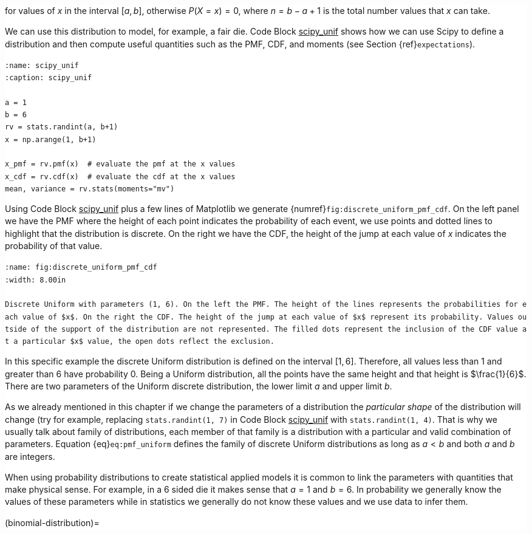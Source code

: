for values of $x$ in the interval $[a, b]$, otherwise $P(X = x) = 0$, where $n=b-a+1$ is the total number values that $x$ can take.

 We can use this distribution to model, for example, a fair die. Code Block [scipy_unif](scipy_unif) shows how we can use Scipy to define a distribution and then compute useful quantities such as the PMF, CDF, and moments (see Section {ref}`expectations`).

```{code-block} ipython3
:name: scipy_unif
:caption: scipy_unif

a = 1
b = 6
rv = stats.randint(a, b+1)
x = np.arange(1, b+1)

x_pmf = rv.pmf(x)  # evaluate the pmf at the x values
x_cdf = rv.cdf(x)  # evaluate the cdf at the x values
mean, variance = rv.stats(moments="mv")
```

Using Code Block [scipy_unif](scipy_unif) plus a few lines of Matplotlib we generate {numref}`fig:discrete_uniform_pmf_cdf`. On the left panel we have the PMF where the height of each point indicates the probability of each event, we use points and dotted lines to highlight that the distribution is discrete. On the right we have the CDF, the height of the jump at each value of $x$ indicates the probability of that value.

```{figure} figures/discrete_uniform_pmf_cdf.png
:name: fig:discrete_uniform_pmf_cdf
:width: 8.00in

Discrete Uniform with parameters (1, 6). On the left the PMF. The height of the lines represents the probabilities for each value of $x$. On the right the CDF. The height of the jump at each value of $x$ represent its probability. Values outside of the support of the distribution are not represented. The filled dots represent the inclusion of the CDF value at a particular $x$ value, the open dots reflect the exclusion.
```
In this specific example the discrete Uniform distribution is defined on the interval $[1, 6]$. Therefore, all values less than 1 and greater than 6 have probability 0. Being a Uniform distribution, all the points have the same height and that height is $\frac{1}{6}$. There are two parameters of the Uniform discrete distribution, the lower limit $a$ and upper limit $b$.

 As we already mentioned in this chapter if we change the parameters of a distribution the *particular shape* of the distribution will change (try for example, replacing `stats.randint(1, 7)` in Code Block [scipy_unif](scipy_unif) with `stats.randint(1, 4)`. That is why we usually talk about family of distributions, each member of that family is a distribution with a particular and valid combination of parameters. Equation {eq}`eq:pmf_uniform` defines the family of discrete Uniform distributions as long as $a < b$ and both $a$ and $b$ are integers.

 When using probability distributions to create statistical applied models it is common to link the parameters with quantities that make physical sense. For example, in a 6 sided die it makes sense that $a=1$ and $b=6$. In probability we generally know the values of these parameters while in statistics we generally do not know these values and we use data to infer them.

(binomial-distribution)=
